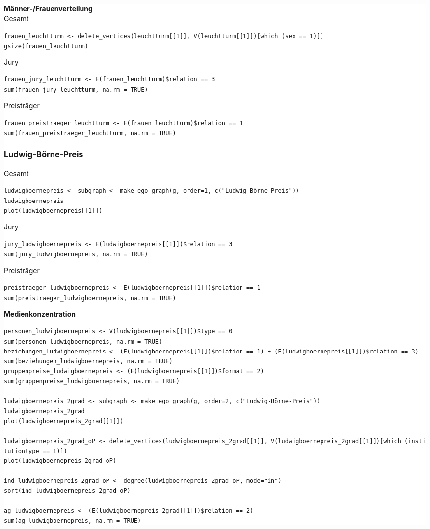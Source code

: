 **Männer-/Frauenverteilung**  
Gesamt
```
frauen_leuchtturm <- delete_vertices(leuchtturm[[1]], V(leuchtturm[[1]])[which (sex == 1)])
gsize(frauen_leuchtturm)
```
Jury
```
frauen_jury_leuchtturm <- E(frauen_leuchtturm)$relation == 3
sum(frauen_jury_leuchtturm, na.rm = TRUE)
```
Preisträger
```
frauen_preistraeger_leuchtturm <- E(frauen_leuchtturm)$relation == 1	
sum(frauen_preistraeger_leuchtturm, na.rm = TRUE)
```

### Ludwig-Börne-Preis  
Gesamt
```
ludwigboernepreis <- subgraph <- make_ego_graph(g, order=1, c("Ludwig-Börne-Preis"))
ludwigboernepreis
plot(ludwigboernepreis[[1]])
```
Jury
```
jury_ludwigboernepreis <- E(ludwigboernepreis[[1]])$relation == 3
sum(jury_ludwigboernepreis, na.rm = TRUE)
```
Preisträger
```
preistraeger_ludwigboernepreis <- E(ludwigboernepreis[[1]])$relation == 1
sum(preistraeger_ludwigboernepreis, na.rm = TRUE)
```

**Medienkonzentration**
```
personen_ludwigboernepreis <- V(ludwigboernepreis[[1]])$type == 0
sum(personen_ludwigboernepreis, na.rm = TRUE)
beziehungen_ludwigboernepreis <- (E(ludwigboernepreis[[1]])$relation == 1) + (E(ludwigboernepreis[[1]])$relation == 3)
sum(beziehungen_ludwigboernepreis, na.rm = TRUE)
gruppenpreise_ludwigboernepreis <- (E(ludwigboernepreis[[1]])$format == 2)
sum(gruppenpreise_ludwigboernepreis, na.rm = TRUE)

ludwigboernepreis_2grad <- subgraph <- make_ego_graph(g, order=2, c("Ludwig-Börne-Preis"))
ludwigboernepreis_2grad
plot(ludwigboernepreis_2grad[[1]])

ludwigboernepreis_2grad_oP <- delete_vertices(ludwigboernepreis_2grad[[1]], V(ludwigboernepreis_2grad[[1]])[which (institutiontype == 1)])
plot(ludwigboernepreis_2grad_oP)

ind_ludwigboernepreis_2grad_oP <- degree(ludwigboernepreis_2grad_oP, mode="in")
sort(ind_ludwigboernepreis_2grad_oP)

ag_ludwigboernepreis <- (E(ludwigboernepreis_2grad[[1]])$relation == 2)
sum(ag_ludwigboernepreis, na.rm = TRUE)
```
